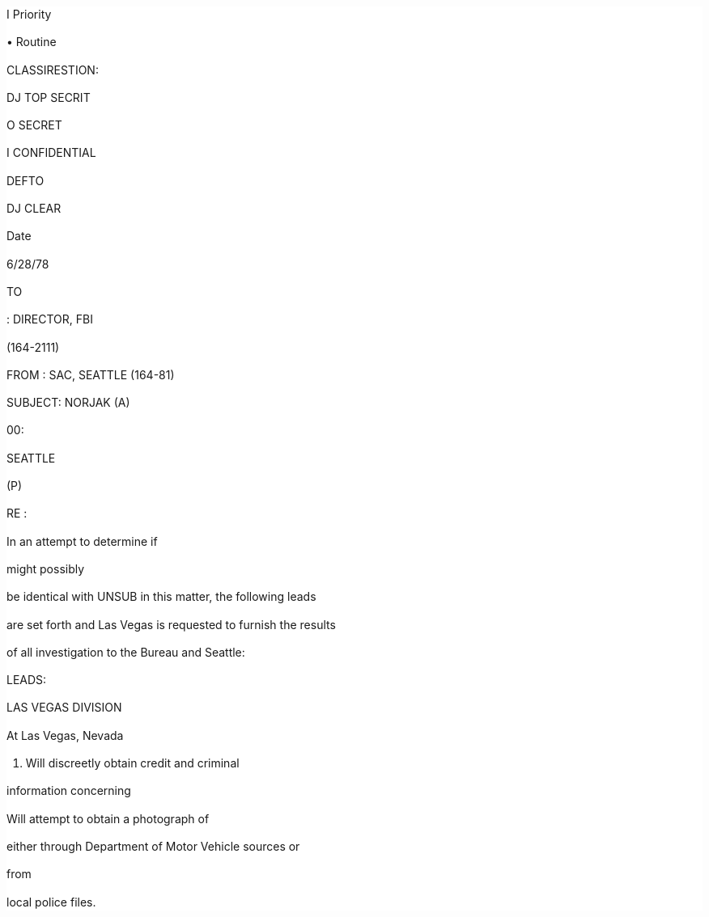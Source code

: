 I Priority

• Routine

CLASSIRESTION:

DJ TOP SECRIT

O SECRET

I CONFIDENTIAL

DEFTO

DJ CLEAR

Date

6/28/78

TO

: DIRECTOR, FBI

(164-2111)

FROM : SAC, SEATTLE (164-81)

SUBJECT: NORJAK (A)

00:

SEATTLE

(P)

RE :

In an attempt to determine if

might possibly

be identical with UNSUB in this matter, the following leads

are set forth and Las Vegas is requested to furnish the results

of all investigation to the Bureau and Seattle:

LEADS:

LAS VEGAS DIVISION

At Las Vegas, Nevada

1. Will discreetly obtain credit and criminal

information concerning

Will attempt to obtain a photograph of

either through Department of Motor Vehicle sources or

from

local police files.
